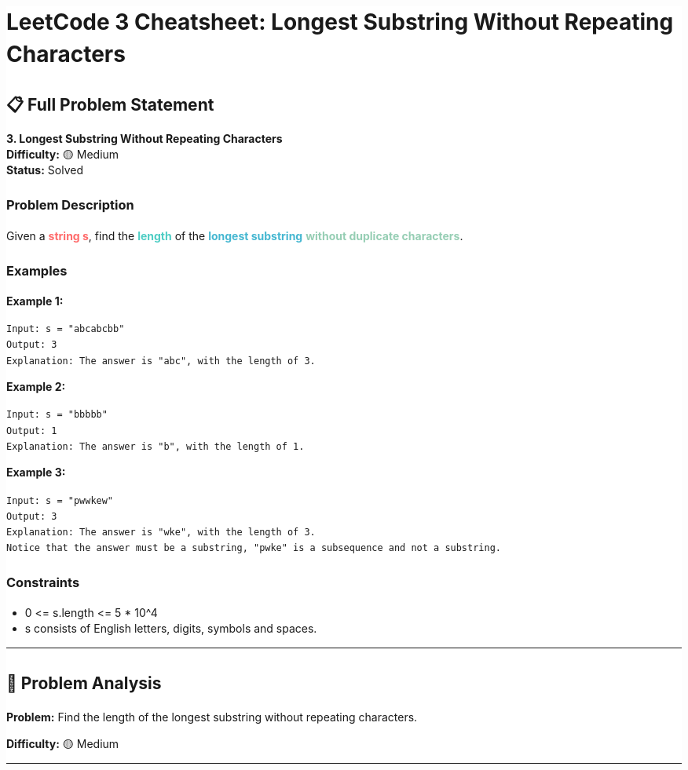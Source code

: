 # LeetCode 3 Cheatsheet: Longest Substring Without Repeating Characters

## 📋 **Full Problem Statement**

**3. Longest Substring Without Repeating Characters**  
**Difficulty:** 🟡 Medium  
**Status:** Solved

### **Problem Description**
Given a **<span style="color: #ff6b6b; font-weight: bold;">string s</span>**, find the **<span style="color: #4ecdc4; font-weight: bold;">length</span>** of the **<span style="color: #45b7d1; font-weight: bold;">longest substring</span>** **<span style="color: #96ceb4; font-weight: bold;">without duplicate characters</span>**.

### **Examples**

**Example 1:**
```
Input: s = "abcabcbb"
Output: 3
Explanation: The answer is "abc", with the length of 3.
```

**Example 2:**
```
Input: s = "bbbbb"
Output: 1
Explanation: The answer is "b", with the length of 1.
```

**Example 3:**
```
Input: s = "pwwkew"
Output: 3
Explanation: The answer is "wke", with the length of 3.
Notice that the answer must be a substring, "pwke" is a subsequence and not a substring.
```

### **Constraints**
- 0 <= s.length <= 5 * 10^4
- s consists of English letters, digits, symbols and spaces.

---

## 🎯 **Problem Analysis**

**Problem:** Find the length of the longest substring without repeating characters.

**Difficulty:** 🟡 Medium

---
